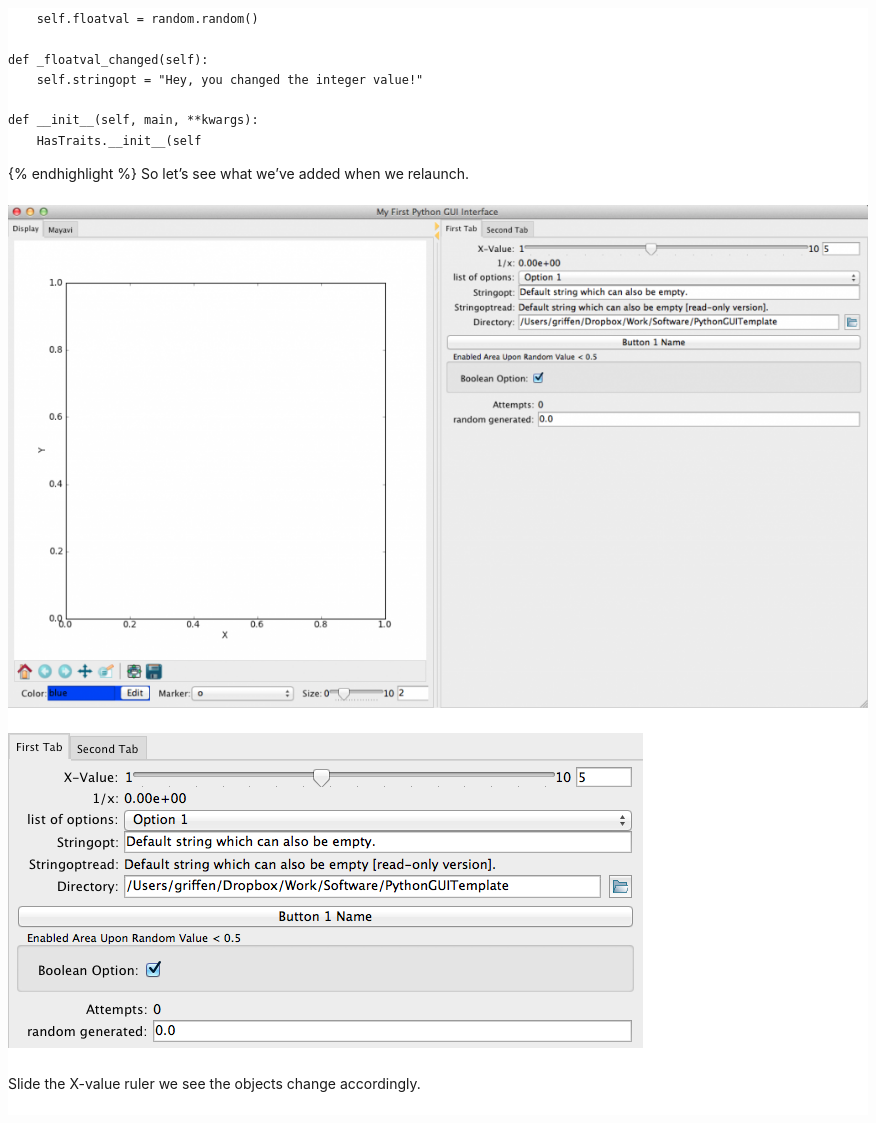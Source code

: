         self.floatval = random.random()
 
    def _floatval_changed(self):
        self.stringopt = "Hey, you changed the integer value!"
 
    def __init__(self, main, **kwargs):
        HasTraits.__init__(self
{% endhighlight %}
So let’s see what we’ve added when we relaunch.
<br/>
<br/>
![Traits Example](/assets/pythongui/PythonGUIEx3-1024x599.png)
<br/>
<br/>
![Traits Example](/assets/pythongui/PythonGUIEx4Zoom.png)
<br/>
<br/>
Slide the X-value ruler we see the objects change accordingly.
<br/>
<br/>